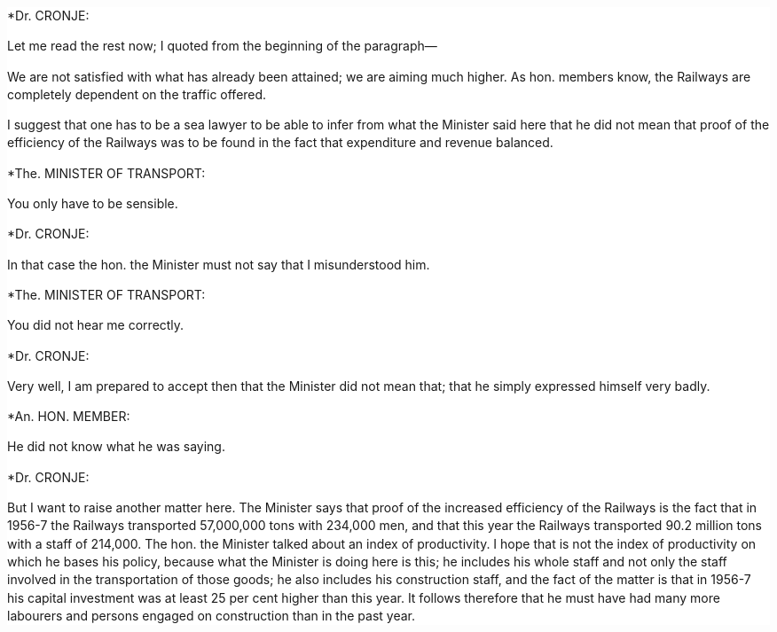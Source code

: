 </speech>

<speech by="#cronje">

<from>*Dr. <person refersTo="hansard_za">CRONJE</person>:</from>

<p>Let me read the rest now; I quoted from the beginning of the paragraph&#x2014;</p>

<block name="quote">We are not satisfied with what has already been attained; we are aiming much higher. As hon. members know, the Railways are completely dependent on the traffic offered.</block>

<p>I suggest that one has to be a sea lawyer to be able to infer from what the Minister said here that he did not mean that proof of the efficiency of the Railways was to be found in the fact that expenditure and revenue balanced.</p>

</speech>

<speech by="#minister_of_transport">

<from>*The. <person refersTo="hansard_za">MINISTER OF TRANSPORT</person>:</from>

<p>You only have to be sensible.</p>

</speech>

<speech by="#cronje">

<from>*Dr. <person refersTo="hansard_za">CRONJE</person>:</from>

<p>In that case the hon. the Minister must not say that I misunderstood him.</p>

</speech>

<speech by="#minister_of_transport">

<from>*The. <person refersTo="hansard_za">MINISTER OF TRANSPORT</person>:</from>

<p>You did not hear me correctly.</p>

</speech>

<speech by="#cronje">

<from>*Dr. <person refersTo="hansard_za">CRONJE</person>:</from>

<p>Very well, I am prepared to accept then that the Minister did not mean that; that he simply expressed himself very badly.</p>

</speech>

<speech by="#hon_member">

<from>*An. <person refersTo="hansard_za">HON. MEMBER</person>:</from>

<p>He did not know what he was saying.</p>

</speech>

<speech by="#cronje">

<from>*Dr. <person refersTo="hansard_za">CRONJE</person>:</from>

<p>But I want to raise another matter here. The Minister says that proof of the increased efficiency of the Railways is the fact that in 1956-7 the Railways transported 57,000,000 tons with 234,000 men, and that this year the Railways transported 90.2 million tons with a staff of 214,000. The hon. the Minister talked about an index of productivity. I hope that is not the index of productivity on which he bases his policy, because what the Minister is doing here is this; he includes his whole staff and not only the staff involved in the transportation of those goods; he also includes his construction staff, and the fact of the matter is that in 1956-7 his capital investment was at least 25 per cent higher than <span class="col_2619-2620" refersTo="page_1326"/>this year. It follows therefore that he must have had many more labourers and persons engaged on construction than in the past year.</p>
